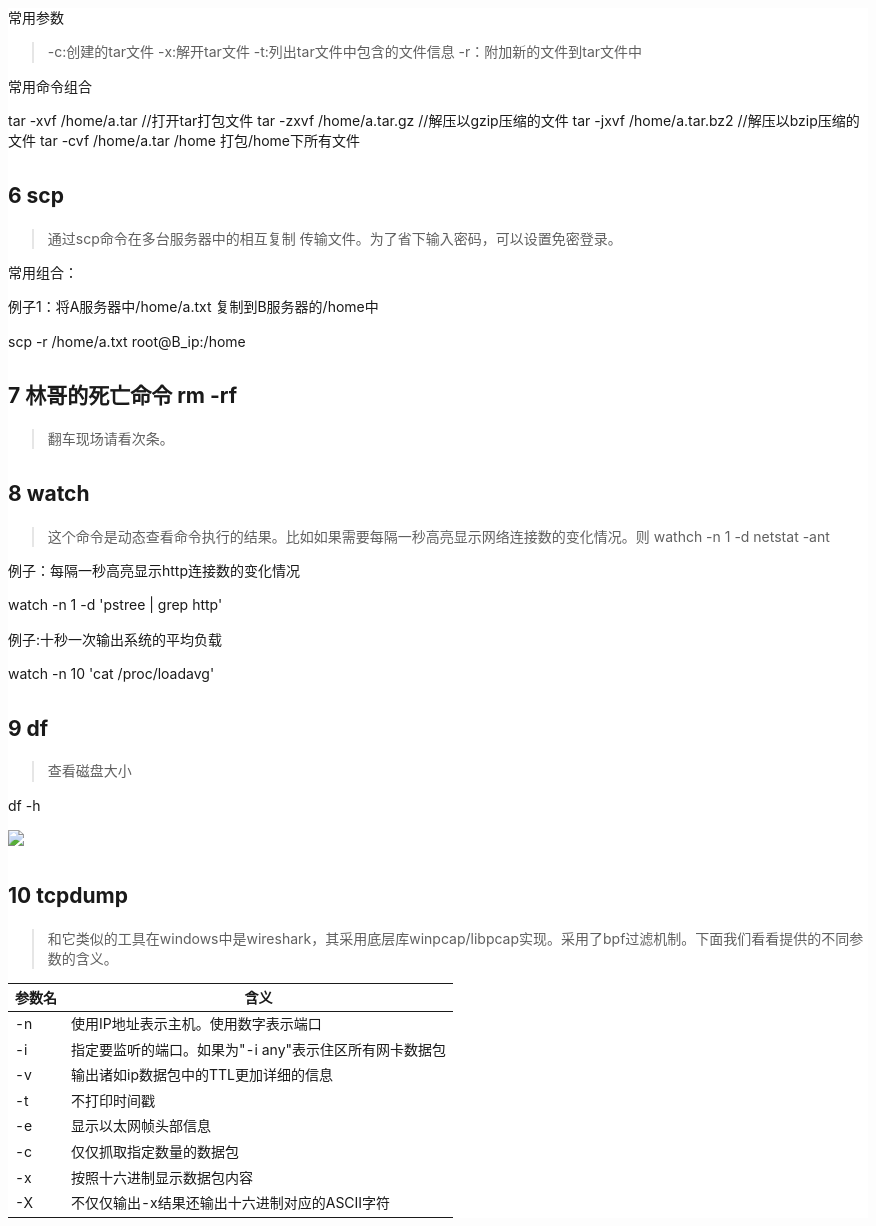常用参数

> -c:创建的tar文件
-x:解开tar文件
-t:列出tar文件中包含的文件信息
-r：附加新的文件到tar文件中

常用命令组合

tar -xvf /home/a.tar  //打开tar打包文件
tar -zxvf /home/a.tar.gz //解压以gzip压缩的文件
tar -jxvf /home/a.tar.bz2 //解压以bzip压缩的文件
tar -cvf /home/a.tar /home 打包/home下所有文件


## 6 scp

> 通过scp命令在多台服务器中的相互复制 传输文件。为了省下输入密码，可以设置免密登录。

常用组合：

例子1：将A服务器中/home/a.txt 复制到B服务器的/home中

scp -r /home/a.txt root@B_ip:/home
## 7 林哥的死亡命令 rm -rf

> 翻车现场请看次条。

## 8 watch

> 这个命令是动态查看命令执行的结果。比如如果需要每隔一秒高亮显示网络连接数的变化情况。则 wathch -n 1 -d netstat -ant

例子：每隔一秒高亮显示http连接数的变化情况

watch -n 1 -d 'pstree | grep http'

例子:十秒一次输出系统的平均负载

watch -n 10 'cat /proc/loadavg'

## 9 df

> 查看磁盘大小

df -h

![](https://imgkr.cn-bj.ufileos.com/3d1c181f-1c70-4a40-96b5-6d4a326c834a.png)

## 10 tcpdump

>和它类似的工具在windows中是wireshark，其采用底层库winpcap/libpcap实现。采用了bpf过滤机制。下面我们看看提供的不同参数的含义。

| 参数名 | 含义                                                   |
| ------ | ------------------------------------------------------ |
| -n     | 使用IP地址表示主机。使用数字表示端口                   |
| -i     | 指定要监听的端口。如果为"-i any"表示住区所有网卡数据包 |
| -v     | 输出诸如ip数据包中的TTL更加详细的信息                  |
| -t     | 不打印时间戳                                           |
| -e     | 显示以太网帧头部信息                                   |
| -c     | 仅仅抓取指定数量的数据包                               |
| -x     | 按照十六进制显示数据包内容                             |
| -X     | 不仅仅输出-x结果还输出十六进制对应的ASCII字符          |